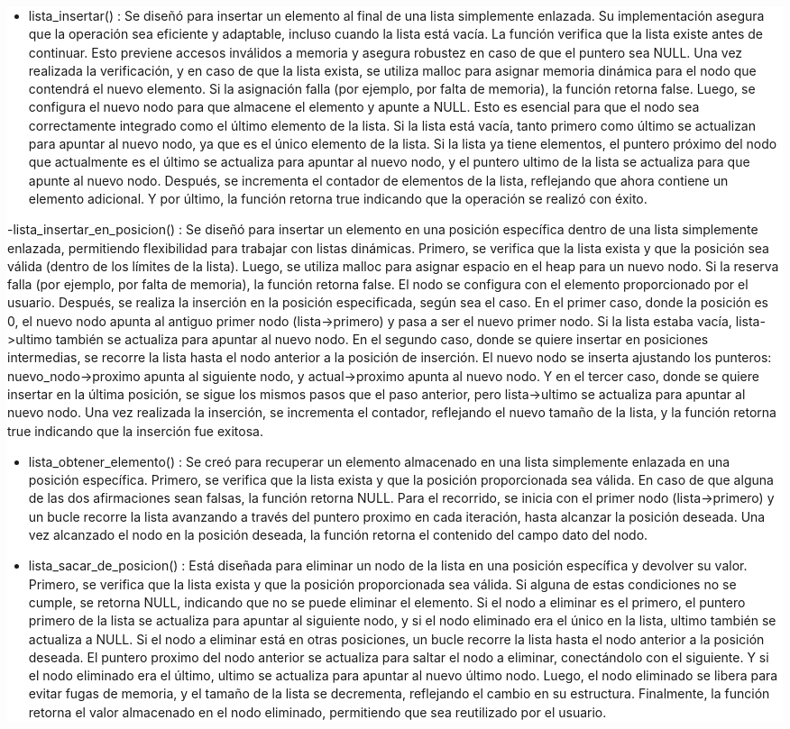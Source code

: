 - lista_insertar() :
  Se diseñó para insertar un elemento al final de una lista simplemente enlazada. Su implementación asegura que la operación sea eficiente y adaptable, incluso cuando la lista está vacía. 
  La función verifica que la lista existe antes de continuar. Esto previene accesos inválidos a memoria y asegura robustez en caso de que el puntero sea NULL. Una vez realizada la verificación, y en caso de que la lista exista, se utiliza malloc para asignar memoria dinámica para el nodo que contendrá el nuevo elemento. Si la asignación falla (por ejemplo, por falta de memoria), la función retorna false. Luego, se configura el nuevo nodo para que almacene el elemento y apunte a NULL. Esto es esencial para que el nodo sea correctamente integrado como el último elemento de la lista.
  Si la lista está vacía, tanto primero como último se actualizan para apuntar al nuevo nodo, ya que es el único elemento de la lista.
  Si la lista ya tiene elementos, el puntero próximo del nodo que actualmente es el último se actualiza para apuntar al nuevo nodo, y el puntero ultimo de la lista se actualiza para que apunte al nuevo nodo. Después, se incrementa el contador de elementos de la lista, reflejando que ahora contiene un elemento adicional.
  Y por último, la función retorna true indicando que la operación se realizó con éxito.

-lista_insertar_en_posicion() :
  Se diseñó para insertar un elemento en una posición específica dentro de una lista simplemente enlazada, permitiendo flexibilidad para trabajar con listas dinámicas.
  Primero, se verifica que la lista exista y que la posición sea válida (dentro de los límites de la lista). Luego, se utiliza malloc para asignar espacio en el heap para un nuevo nodo. Si la reserva falla (por ejemplo, por falta de memoria), la función retorna false. El nodo se configura con el elemento proporcionado por el usuario.
  Después, se realiza la inserción en la posición especificada, según sea el caso.
  En el primer caso, donde la posición es 0, el nuevo nodo apunta al antiguo primer nodo (lista->primero) y pasa a ser el nuevo primer nodo. Si la lista estaba vacía, lista->ultimo también se actualiza para apuntar al nuevo nodo.
  En el segundo caso, donde se quiere insertar en posiciones intermedias, se recorre la lista hasta el nodo anterior a la posición de inserción. El nuevo nodo se inserta ajustando los punteros: nuevo_nodo->proximo apunta al siguiente nodo, y actual->proximo apunta al nuevo nodo.
  Y en el tercer caso, donde se quiere insertar en la última posición, se sigue los mismos pasos que el paso anterior, pero lista->ultimo se actualiza para apuntar al nuevo nodo.
  Una vez realizada la inserción, se incrementa el contador, reflejando el nuevo tamaño de la lista, y la función retorna true indicando que la inserción fue exitosa.

- lista_obtener_elemento() :
  Se creó para recuperar un elemento almacenado en una lista simplemente enlazada en una posición específica.
  Primero, se verifica que la lista exista y que la posición proporcionada sea válida. En caso de que alguna de las dos afirmaciones sean falsas, la función retorna NULL. 
  Para el recorrido, se inicia con el primer nodo (lista->primero) y un bucle recorre la lista avanzando a través del puntero proximo en cada iteración, hasta alcanzar la posición deseada. Una vez alcanzado el nodo en la posición deseada, la función retorna el contenido del campo dato del nodo.

- lista_sacar_de_posicion() :
  Está diseñada para eliminar un nodo de la lista en una posición específica y devolver su valor.
  Primero, se verifica que la lista exista y que la posición proporcionada sea válida. Si alguna de estas condiciones no se cumple, se retorna NULL, indicando que no se puede eliminar el elemento.
  Si el nodo a eliminar es el primero, el puntero primero de la lista se actualiza para apuntar al siguiente nodo, y si el nodo eliminado era el único en la lista, ultimo también se actualiza a NULL. 
  Si el nodo a eliminar está en otras posiciones, un bucle recorre la lista hasta el nodo anterior a la posición deseada. El puntero proximo del nodo anterior se actualiza para saltar el nodo a eliminar, conectándolo con el siguiente. Y si el nodo eliminado era el último, ultimo se actualiza para apuntar al nuevo último nodo.
  Luego, el nodo eliminado se libera para evitar fugas de memoria, y el tamaño de la lista se decrementa, reflejando el cambio en su estructura.
  Finalmente, la función retorna el valor almacenado en el nodo eliminado, permitiendo que sea reutilizado por el usuario.
